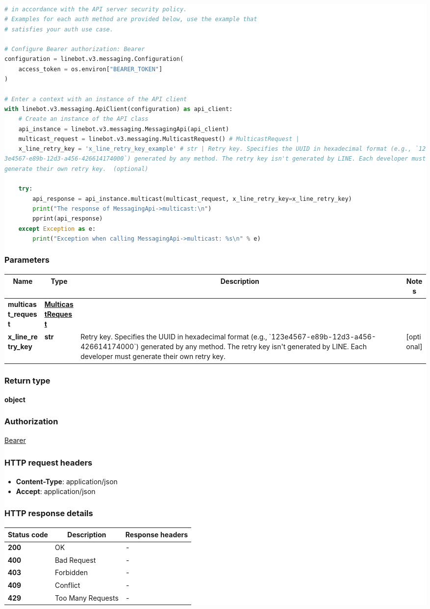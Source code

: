 ```python
# in accordance with the API server security policy.
# Examples for each auth method are provided below, use the example that
# satisfies your auth use case.

# Configure Bearer authorization: Bearer
configuration = linebot.v3.messaging.Configuration(
    access_token = os.environ["BEARER_TOKEN"]
)

# Enter a context with an instance of the API client
with linebot.v3.messaging.ApiClient(configuration) as api_client:
    # Create an instance of the API class
    api_instance = linebot.v3.messaging.MessagingApi(api_client)
    multicast_request = linebot.v3.messaging.MulticastRequest() # MulticastRequest | 
    x_line_retry_key = 'x_line_retry_key_example' # str | Retry key. Specifies the UUID in hexadecimal format (e.g., `123e4567-e89b-12d3-a456-426614174000`) generated by any method. The retry key isn't generated by LINE. Each developer must generate their own retry key.  (optional)

    try:
        api_response = api_instance.multicast(multicast_request, x_line_retry_key=x_line_retry_key)
        print("The response of MessagingApi->multicast:\n")
        pprint(api_response)
    except Exception as e:
        print("Exception when calling MessagingApi->multicast: %s\n" % e)
```


### Parameters

Name | Type | Description  | Notes
------------- | ------------- | ------------- | -------------
 **multicast_request** | [**MulticastRequest**](MulticastRequest.md)|  | 
 **x_line_retry_key** | **str**| Retry key. Specifies the UUID in hexadecimal format (e.g., &#x60;123e4567-e89b-12d3-a456-426614174000&#x60;) generated by any method. The retry key isn&#39;t generated by LINE. Each developer must generate their own retry key.  | [optional] 

### Return type

**object**

### Authorization

[Bearer](../README.md#Bearer)

### HTTP request headers

 - **Content-Type**: application/json
 - **Accept**: application/json

### HTTP response details
| Status code | Description | Response headers |
|-------------|-------------|------------------|
**200** | OK |  -  |
**400** | Bad Request |  -  |
**403** | Forbidden |  -  |
**409** | Conflict |  -  |
**429** | Too Many Requests |  -  |
